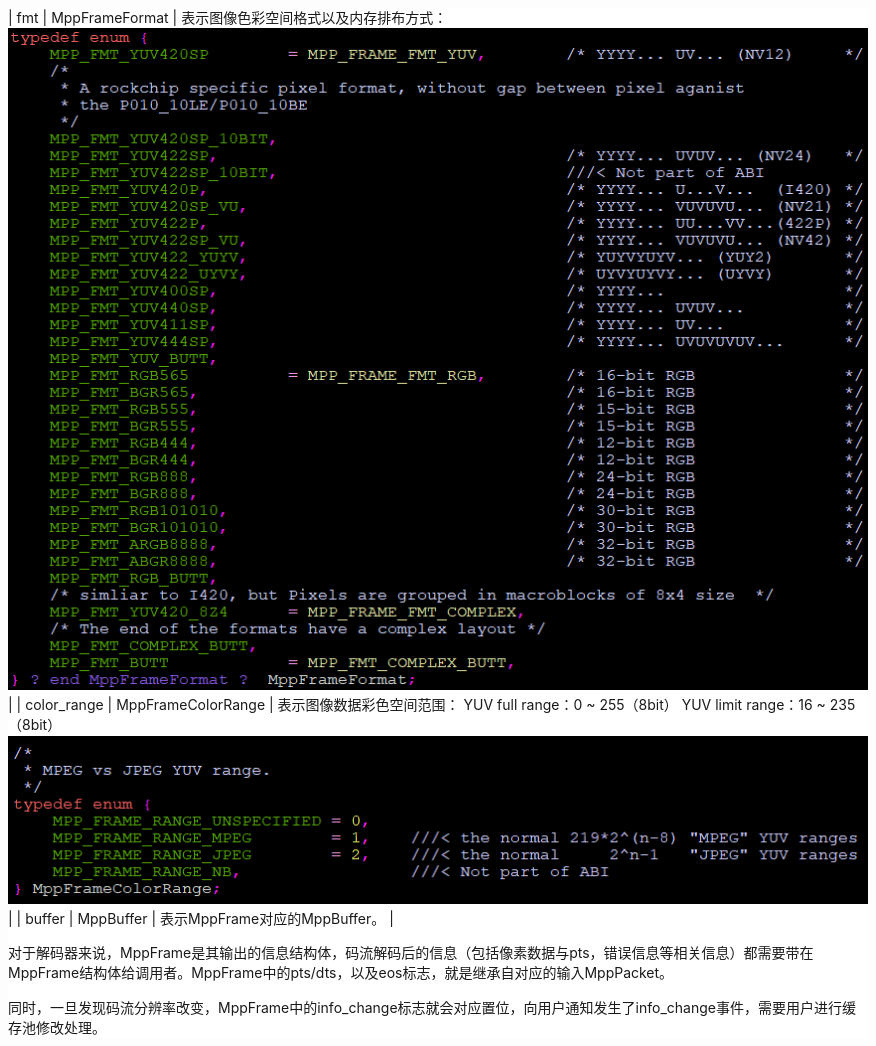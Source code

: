 | fmt         | MppFrameFormat     | 表示图像色彩空间格式以及内存排布方式： ![](media/Rockchip_Developer_Guide_MPP/MPP_image_colorspace_format_and_memory_arrangement.png)                                                                                                                                                        |
| color_range | MppFrameColorRange | 表示图像数据彩色空间范围： YUV full range：0 \~ 255（8bit） YUV limit range：16 \~ 235（8bit） ![](media/Rockchip_Developer_Guide_MPP/MPP_color_space_range.png)                                                                                                |
| buffer      | MppBuffer          | 表示MppFrame对应的MppBuffer。                                                                                                                                                                                                                 |

对于解码器来说，MppFrame是其输出的信息结构体，码流解码后的信息（包括像素数据与pts，错误信息等相关信息）都需要带在MppFrame结构体给调用者。MppFrame中的pts/dts，以及eos标志，就是继承自对应的输入MppPacket。

同时，一旦发现码流分辨率改变，MppFrame中的info_change标志就会对应置位，向用户通知发生了info_change事件，需要用户进行缓存池修改处理。
